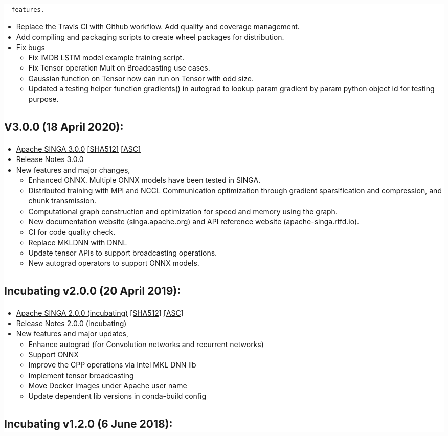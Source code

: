      features.
  * Replace the Travis CI with Github workflow. Add quality and coverage
    management.
  * Add compiling and packaging scripts to create wheel packages for
    distribution.
  * Fix bugs
    - Fix IMDB LSTM model example training script.
    - Fix Tensor operation Mult on Broadcasting use cases.
    - Gaussian function on Tensor now can run on Tensor with odd size.
    - Updated a testing helper function gradients() in autograd to lookup param
      gradient by param python object id for testing purpose.

## V3.0.0 (18 April 2020):

- [Apache SINGA 3.0.0](https://archive.apache.org/dist/singa/3.0.0/apache-singa-3.0.0.tar.gz)
  [\[SHA512\]](https://archive.apache.org/dist/singa/3.0.0/apache-singa-3.0.0.tar.gz.sha512)
  [\[ASC\]](https://archive.apache.org/dist/singa/3.0.0/apache-singa-3.0.0.tar.gz.asc)
- [Release Notes 3.0.0](http://singa.apache.org/docs/releases/RELEASE_NOTES_3.0.0)
- New features and major changes,
  - Enhanced ONNX. Multiple ONNX models have been tested in SINGA.
  - Distributed training with MPI and NCCL Communication optimization through
    gradient sparsification and compression, and chunk transmission.
  - Computational graph construction and optimization for speed and memory using
    the graph.
  - New documentation website (singa.apache.org) and API reference website
    (apache-singa.rtfd.io).
  - CI for code quality check.
  - Replace MKLDNN with DNNL
  - Update tensor APIs to support broadcasting operations.
  - New autograd operators to support ONNX models.

## Incubating v2.0.0 (20 April 2019):

- [Apache SINGA 2.0.0 (incubating)](https://archive.apache.org/dist/incubator/singa/2.0.0/apache-singa-incubating-2.0.0.tar.gz)
  [\[SHA512\]](https://archive.apache.org/dist/incubator/singa/2.0.0/apache-singa-incubating-2.0.0.tar.gz.sha512)
  [\[ASC\]](https://archive.apache.org/dist/incubator/singa/2.0.0/apache-singa-incubating-2.0.0.tar.gz.asc)
- [Release Notes 2.0.0 (incubating)](http://singa.apache.org/docs/releases/RELEASE_NOTES_2.0.0.html)
- New features and major updates,
  - Enhance autograd (for Convolution networks and recurrent networks)
  - Support ONNX
  - Improve the CPP operations via Intel MKL DNN lib
  - Implement tensor broadcasting
  - Move Docker images under Apache user name
  - Update dependent lib versions in conda-build config

## Incubating v1.2.0 (6 June 2018):
